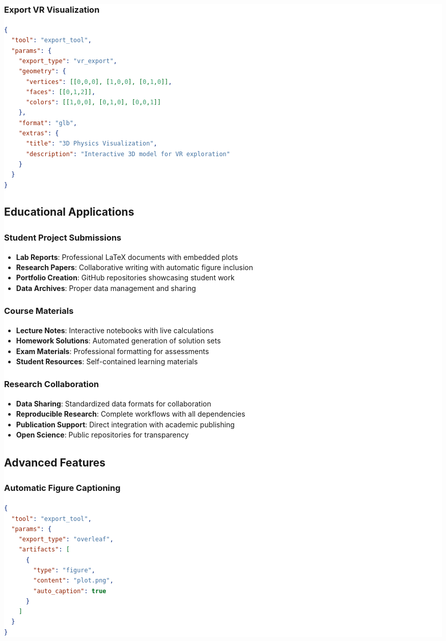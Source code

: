 ### Export VR Visualization
```json
{
  "tool": "export_tool",
  "params": {
    "export_type": "vr_export",
    "geometry": {
      "vertices": [[0,0,0], [1,0,0], [0,1,0]],
      "faces": [[0,1,2]],
      "colors": [[1,0,0], [0,1,0], [0,0,1]]
    },
    "format": "glb",
    "extras": {
      "title": "3D Physics Visualization",
      "description": "Interactive 3D model for VR exploration"
    }
  }
}
```

## Educational Applications

### Student Project Submissions
- **Lab Reports**: Professional LaTeX documents with embedded plots
- **Research Papers**: Collaborative writing with automatic figure inclusion
- **Portfolio Creation**: GitHub repositories showcasing student work
- **Data Archives**: Proper data management and sharing

### Course Materials
- **Lecture Notes**: Interactive notebooks with live calculations
- **Homework Solutions**: Automated generation of solution sets
- **Exam Materials**: Professional formatting for assessments
- **Student Resources**: Self-contained learning materials

### Research Collaboration
- **Data Sharing**: Standardized data formats for collaboration
- **Reproducible Research**: Complete workflows with all dependencies
- **Publication Support**: Direct integration with academic publishing
- **Open Science**: Public repositories for transparency

## Advanced Features

### Automatic Figure Captioning
```json
{
  "tool": "export_tool",
  "params": {
    "export_type": "overleaf",
    "artifacts": [
      {
        "type": "figure",
        "content": "plot.png",
        "auto_caption": true
      }
    ]
  }
}
```
